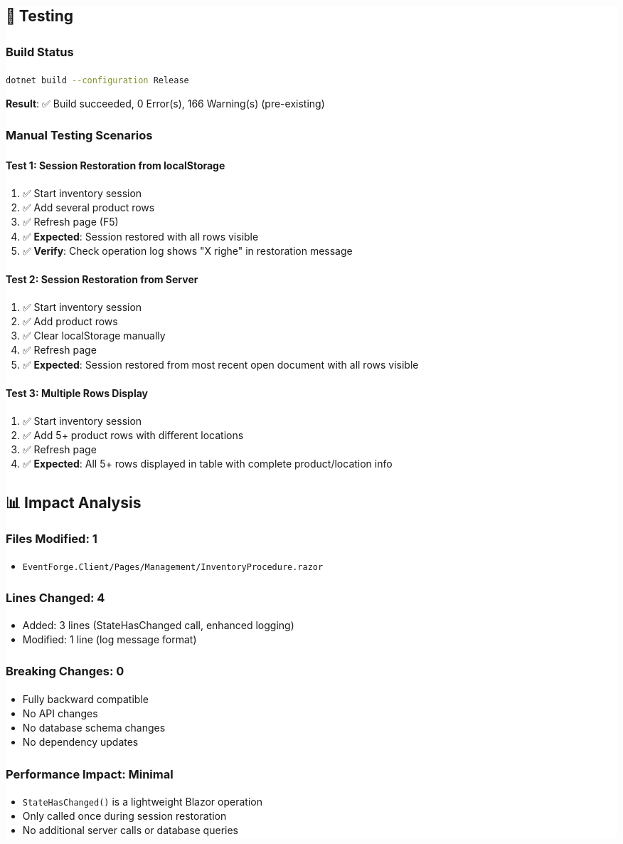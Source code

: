 ## 🧪 Testing

### Build Status
```bash
dotnet build --configuration Release
```
**Result**: ✅ Build succeeded, 0 Error(s), 166 Warning(s) (pre-existing)

### Manual Testing Scenarios

#### Test 1: Session Restoration from localStorage
1. ✅ Start inventory session
2. ✅ Add several product rows
3. ✅ Refresh page (F5)
4. ✅ **Expected**: Session restored with all rows visible
5. ✅ **Verify**: Check operation log shows "X righe" in restoration message

#### Test 2: Session Restoration from Server
1. ✅ Start inventory session
2. ✅ Add product rows
3. ✅ Clear localStorage manually
4. ✅ Refresh page
5. ✅ **Expected**: Session restored from most recent open document with all rows visible

#### Test 3: Multiple Rows Display
1. ✅ Start inventory session
2. ✅ Add 5+ product rows with different locations
3. ✅ Refresh page
4. ✅ **Expected**: All 5+ rows displayed in table with complete product/location info

## 📊 Impact Analysis

### Files Modified: 1
- `EventForge.Client/Pages/Management/InventoryProcedure.razor`

### Lines Changed: 4
- Added: 3 lines (StateHasChanged call, enhanced logging)
- Modified: 1 line (log message format)

### Breaking Changes: 0
- Fully backward compatible
- No API changes
- No database schema changes
- No dependency updates

### Performance Impact: Minimal
- `StateHasChanged()` is a lightweight Blazor operation
- Only called once during session restoration
- No additional server calls or database queries
